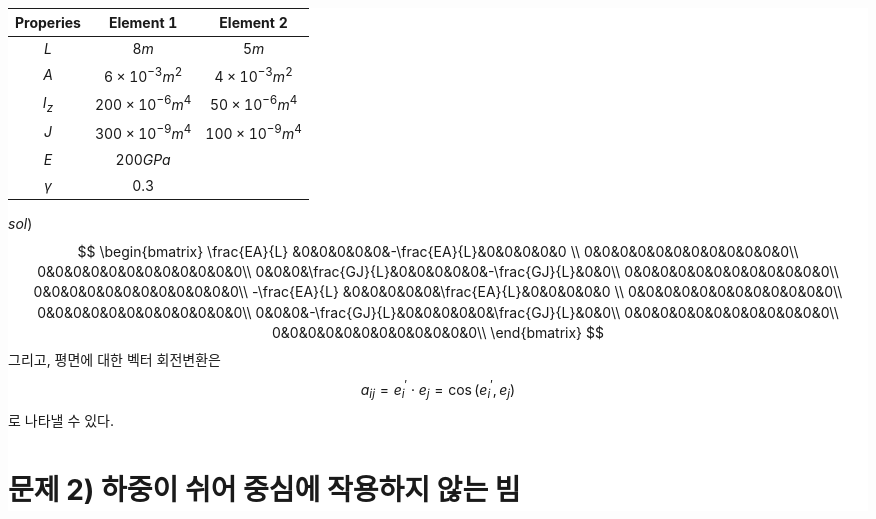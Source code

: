 | Properies |        Element 1         |        Element 2         |
| :-------: | :----------------------: | :----------------------: |
|    $L$    |           $8m$           |           $5m$           |
|    $A$    |  $6\times10^{-3} m^{2}$  |  $4\times10^{-3} m^{2}$  |
|  $I_{z}$  | $200\times10^{-6} m^{4}$ | $50\times10^{-6} m^{4}$  |
|    $J$    | $300\times10^{-9} m^{4}$ | $100\times10^{-9} m^{4}$ |
|    $E$    |        $200 GPa$         |                          |
| $\gamma$  |          $0.3$           |                          |



$sol)$
$$
\begin{bmatrix}
\frac{EA}{L} &0&0&0&0&0&-\frac{EA}{L}&0&0&0&0&0 \\
0&0&0&0&0&0&0&0&0&0&0&0\\
0&0&0&0&0&0&0&0&0&0&0&0\\
0&0&0&\frac{GJ}{L}&0&0&0&0&0&-\frac{GJ}{L}&0&0\\
0&0&0&0&0&0&0&0&0&0&0&0\\
0&0&0&0&0&0&0&0&0&0&0&0\\
-\frac{EA}{L} &0&0&0&0&0&\frac{EA}{L}&0&0&0&0&0 \\
0&0&0&0&0&0&0&0&0&0&0&0\\
0&0&0&0&0&0&0&0&0&0&0&0\\
0&0&0&-\frac{GJ}{L}&0&0&0&0&0&\frac{GJ}{L}&0&0\\
0&0&0&0&0&0&0&0&0&0&0&0\\
0&0&0&0&0&0&0&0&0&0&0&0\\
\end{bmatrix}
$$
그리고, 평면에 대한 벡터 회전변환은 
$$
a_{ij} = e_{i}^{'}\cdot e_{j} = \cos(e_{i}^{'}, e_{j})
$$
로 나타낼 수 있다.



# 문제 2) 하중이 쉬어 중심에 작용하지 않는 빔
